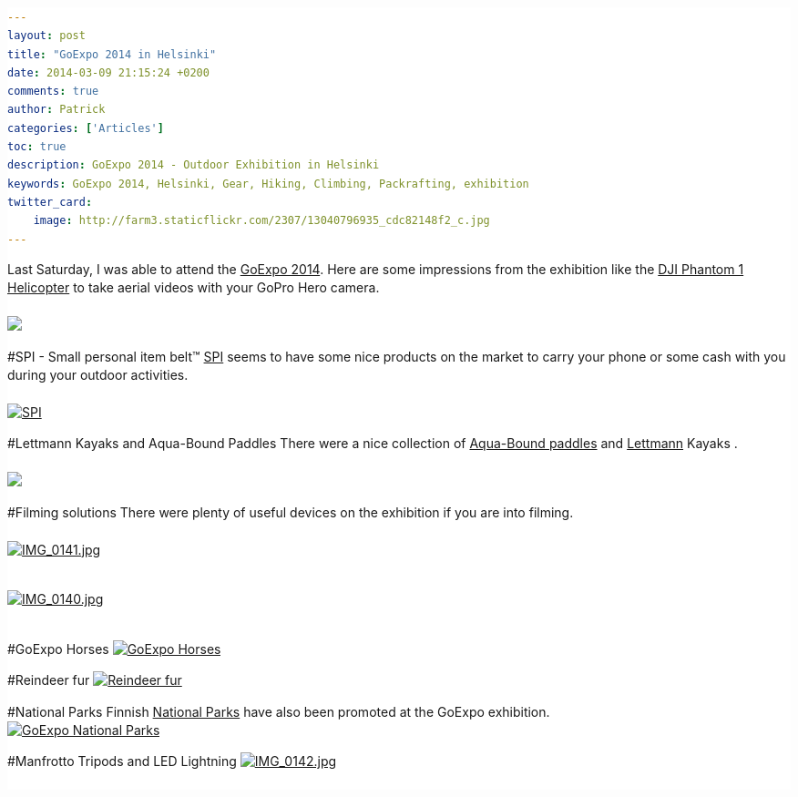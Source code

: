 ```yaml
---
layout: post
title: "GoExpo 2014 in Helsinki"
date: 2014-03-09 21:15:24 +0200
comments: true
author: Patrick
categories: ['Articles']
toc: true
description: GoExpo 2014 - Outdoor Exhibition in Helsinki
keywords: GoExpo 2014, Helsinki, Gear, Hiking, Climbing, Packrafting, exhibition
twitter_card:
    image: http://farm3.staticflickr.com/2307/13040796935_cdc82148f2_c.jpg
---
```

Last Saturday, I was able to attend the <a href="http://www.goexpo.fi" target="_blank">GoExpo 2014</a>. Here are some impressions from the exhibition like the <a href="http://www.dji.com/product/phantom" target="_blank">DJI Phantom 1 Helicopter</a> to take aerial videos with your GoPro Hero camera.
<br><br>
<img src="http://farm3.staticflickr.com/2307/13040796935_cdc82148f2_c.jpg">

#SPI - Small personal item belt™
<a href="http://www.spibelt.com" target="_blank">SPI</a> seems to have some nice products on the market to carry your phone or some cash with you during your outdoor activities.<br><br>
<a href="http://www.flickr.com/photos/90204224@N07/13040740845/"><img src="http://farm4.staticflickr.com/3210/13040740845_642d4e5799_c.jpg" width="800" height="600" alt="SPI"></a>

#Lettmann Kayaks and Aqua-Bound Paddles
There were a nice collection of <a href="http://aquabound.com" target="_blank">Aqua-Bound paddles</a> and <a href="http://www.lettmann.de" target="_blank">Lettmann</a> Kayaks .<br><br>
<img src="http://farm3.staticflickr.com/2871/13042012563_9f1a7d5fcf_c.jpg">

#Filming solutions
There were plenty of useful devices on the exhibition if you are into filming.<br><br>
<a href="http://www.flickr.com/photos/90204224@N07/13041305464/"><img src="http://farm4.staticflickr.com/3825/13041305464_07010f6a3d_c.jpg" width="600" height="800" alt="IMG_0141.jpg"></a><br><br>

<a href="http://www.flickr.com/photos/90204224@N07/13040933215/"><img src="http://farm8.staticflickr.com/7330/13040933215_41bd09936b_c.jpg" width="600" height="800" alt="IMG_0140.jpg"></a><br><br>

#GoExpo Horses
<a href="http://www.flickr.com/photos/90204224@N07/13041273134/"><img src="http://farm4.staticflickr.com/3492/13041273134_4756988c67_c.jpg" width="600" height="800" alt="GoExpo Horses"></a>

#Reindeer fur
<a href="http://www.flickr.com/photos/90204224@N07/13040895865/"><img src="http://farm8.staticflickr.com/7413/13040895865_03a750b324_c.jpg" width="600" height="800" alt="Reindeer fur"></a>

#National Parks
Finnish <a href="http://www.outdoors.fi" target="_blank">National Parks</a> have also been promoted at the GoExpo exhibition.<br>
<a href="http://www.flickr.com/photos/90204224@N07/13040832435/"><img src="http://farm8.staticflickr.com/7454/13040832435_b82f02a706_c.jpg" width="600" height="800" alt="GoExpo National Parks"></a>

#Manfrotto Tripods and LED Lightning
<a href="http://www.flickr.com/photos/90204224@N07/13041327584/"><img src="http://farm8.staticflickr.com/7316/13041327584_71e745705b_c.jpg" width="800" height="600" alt="IMG_0142.jpg"></a><br><br>
